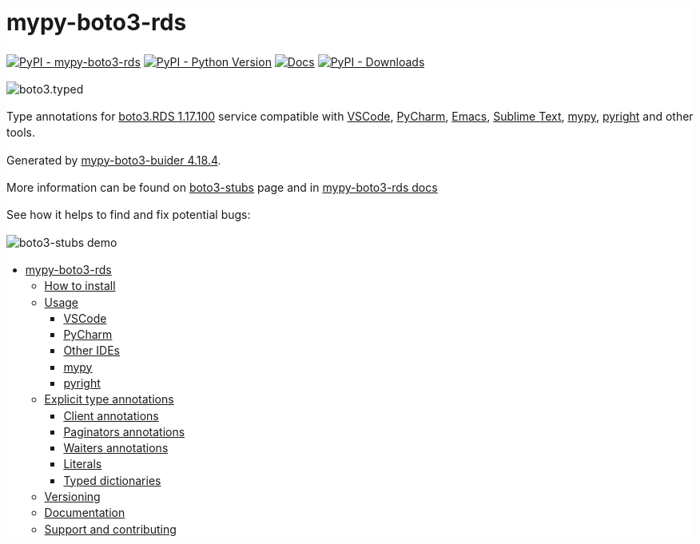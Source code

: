 <a id="mypy-boto3-rds"></a>

# mypy-boto3-rds

[![PyPI - mypy-boto3-rds](https://img.shields.io/pypi/v/mypy-boto3-rds.svg?color=blue)](https://pypi.org/project/mypy-boto3-rds)
[![PyPI - Python Version](https://img.shields.io/pypi/pyversions/mypy-boto3-rds.svg?color=blue)](https://pypi.org/project/mypy-boto3-rds)
[![Docs](https://img.shields.io/readthedocs/mypy-boto3-builder.svg?color=blue)](https://mypy-boto3-builder.readthedocs.io/)
[![PyPI - Downloads](https://img.shields.io/pypi/dw/mypy-boto3-rds?color=blue)](https://pypistats.org/packages/mypy-boto3-rds)

![boto3.typed](https://github.com/vemel/mypy_boto3_builder/raw/master/logo.png)

Type annotations for
[boto3.RDS 1.17.100](https://boto3.amazonaws.com/v1/documentation/api/1.17.100/reference/services/rds.html#RDS)
service compatible with [VSCode](https://code.visualstudio.com/),
[PyCharm](https://www.jetbrains.com/pycharm/),
[Emacs](https://www.gnu.org/software/emacs/),
[Sublime Text](https://www.sublimetext.com/),
[mypy](https://github.com/python/mypy),
[pyright](https://github.com/microsoft/pyright) and other tools.

Generated by
[mypy-boto3-buider 4.18.4](https://github.com/vemel/mypy_boto3_builder).

More information can be found on
[boto3-stubs](https://pypi.org/project/boto3-stubs/) page and in
[mypy-boto3-rds docs](https://vemel.github.io/boto3_stubs_docs/mypy_boto3_rds/)

See how it helps to find and fix potential bugs:

![boto3-stubs demo](https://github.com/vemel/mypy_boto3_builder/raw/master/demo.gif)

- [mypy-boto3-rds](#mypy-boto3-rds)
  - [How to install](#how-to-install)
  - [Usage](#usage)
    - [VSCode](#vscode)
    - [PyCharm](#pycharm)
    - [Other IDEs](#other-ides)
    - [mypy](#mypy)
    - [pyright](#pyright)
  - [Explicit type annotations](#explicit-type-annotations)
    - [Client annotations](#client-annotations)
    - [Paginators annotations](#paginators-annotations)
    - [Waiters annotations](#waiters-annotations)
    - [Literals](#literals)
    - [Typed dictionaries](#typed-dictionaries)
  - [Versioning](#versioning)
  - [Documentation](#documentation)
  - [Support and contributing](#support-and-contributing)
